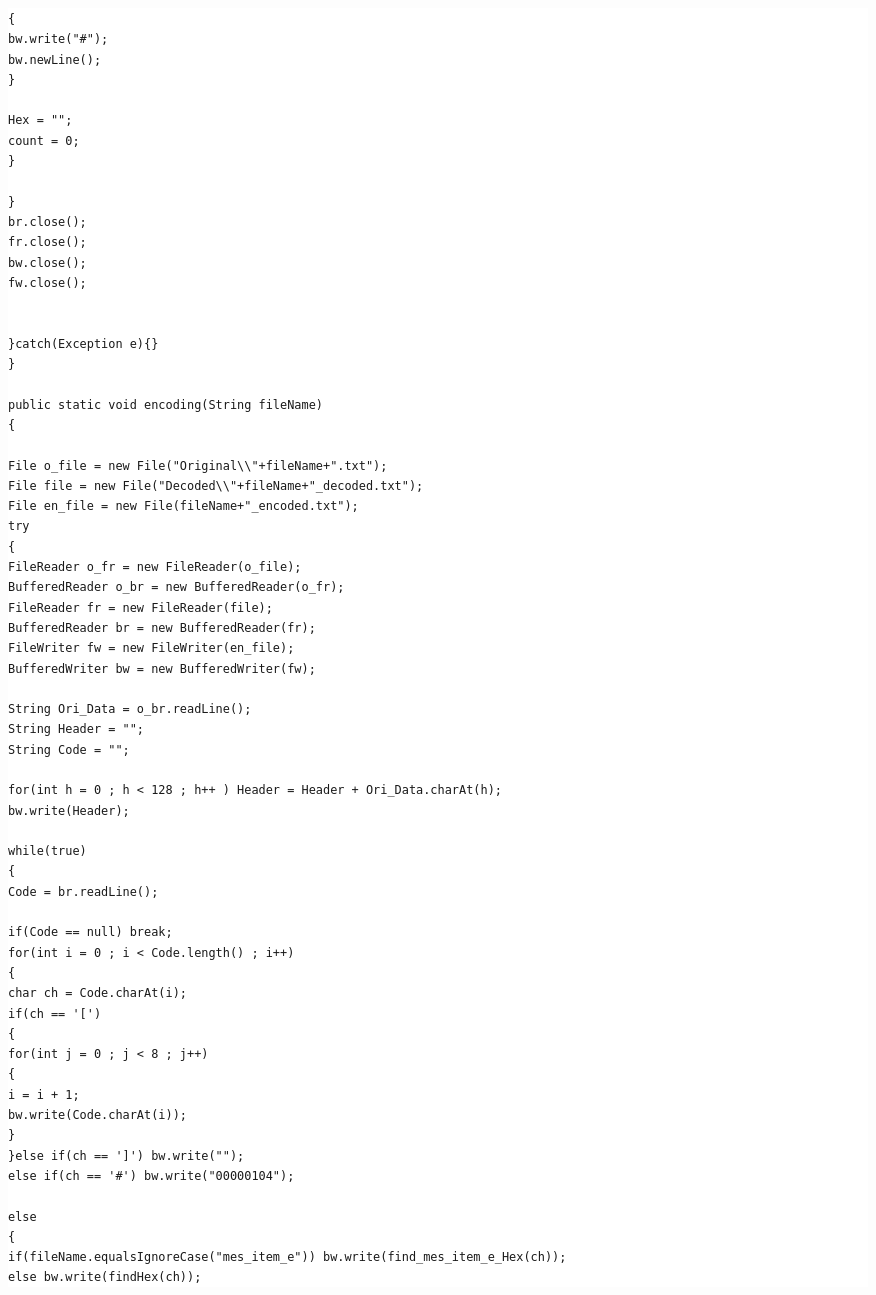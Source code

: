 ```
{
bw.write("#");
bw.newLine();
}

Hex = "";
count = 0;
}

}
br.close();
fr.close();
bw.close();
fw.close();


}catch(Exception e){}
}

public static void encoding(String fileName)
{

File o_file = new File("Original\\"+fileName+".txt");
File file = new File("Decoded\\"+fileName+"_decoded.txt");
File en_file = new File(fileName+"_encoded.txt");
try
{
FileReader o_fr = new FileReader(o_file);
BufferedReader o_br = new BufferedReader(o_fr);
FileReader fr = new FileReader(file);
BufferedReader br = new BufferedReader(fr);
FileWriter fw = new FileWriter(en_file);
BufferedWriter bw = new BufferedWriter(fw);

String Ori_Data = o_br.readLine();
String Header = "";
String Code = "";

for(int h = 0 ; h < 128 ; h++ ) Header = Header + Ori_Data.charAt(h);
bw.write(Header);

while(true)
{
Code = br.readLine();

if(Code == null) break;
for(int i = 0 ; i < Code.length() ; i++)
{
char ch = Code.charAt(i);
if(ch == '[')
{
for(int j = 0 ; j < 8 ; j++)
{
i = i + 1;
bw.write(Code.charAt(i));
}
}else if(ch == ']') bw.write("");
else if(ch == '#') bw.write("00000104");

else
{
if(fileName.equalsIgnoreCase("mes_item_e")) bw.write(find_mes_item_e_Hex(ch));
else bw.write(findHex(ch));
```